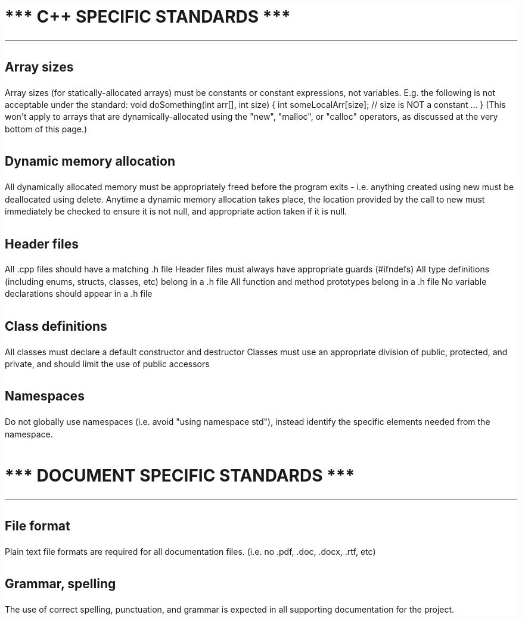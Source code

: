 

# *** C++ SPECIFIC STANDARDS ***
________________________________
## Array sizes
   Array sizes (for statically-allocated arrays) must be constants or constant expressions, not variables.
   E.g. the following is not acceptable under the standard:
   void doSomething(int arr[], int size)
   {
      int someLocalArr[size];  // size is NOT a constant
      ...
   }
   (This won't apply to arrays that are dynamically-allocated using the "new", "malloc", or "calloc" operators, as discussed at the very bottom of this page.)

## Dynamic memory allocation
   All dynamically allocated memory must be appropriately freed before the program exits - i.e. anything created using new must be deallocated using delete.
   Anytime a dynamic memory allocation takes place, the location provided by the call to new must immediately be checked to ensure it is not null, and appropriate action taken if it is null.

## Header files
   All .cpp files should have a matching .h file
   Header files must always have appropriate guards (#ifndefs)
   All type definitions (including enums, structs, classes, etc) belong in a .h file
   All function and method prototypes belong in a .h file
   No variable declarations should appear in a .h file

## Class definitions
   All classes must declare a default constructor and destructor
   Classes must use an appropriate division of public, protected, and private, and should limit the use of public accessors

## Namespaces
   Do not globally use namespaces (i.e. avoid "using namespace std"), instead identify the specific elements needed from the namespace.



# *** DOCUMENT SPECIFIC STANDARDS ***
____________________________________
## File format
   Plain text file formats are required for all documentation files. (i.e. no .pdf, .doc, .docx, .rtf, etc)

## Grammar, spelling
   The use of correct spelling, punctuation, and grammar is expected in all supporting documentation for the project.
